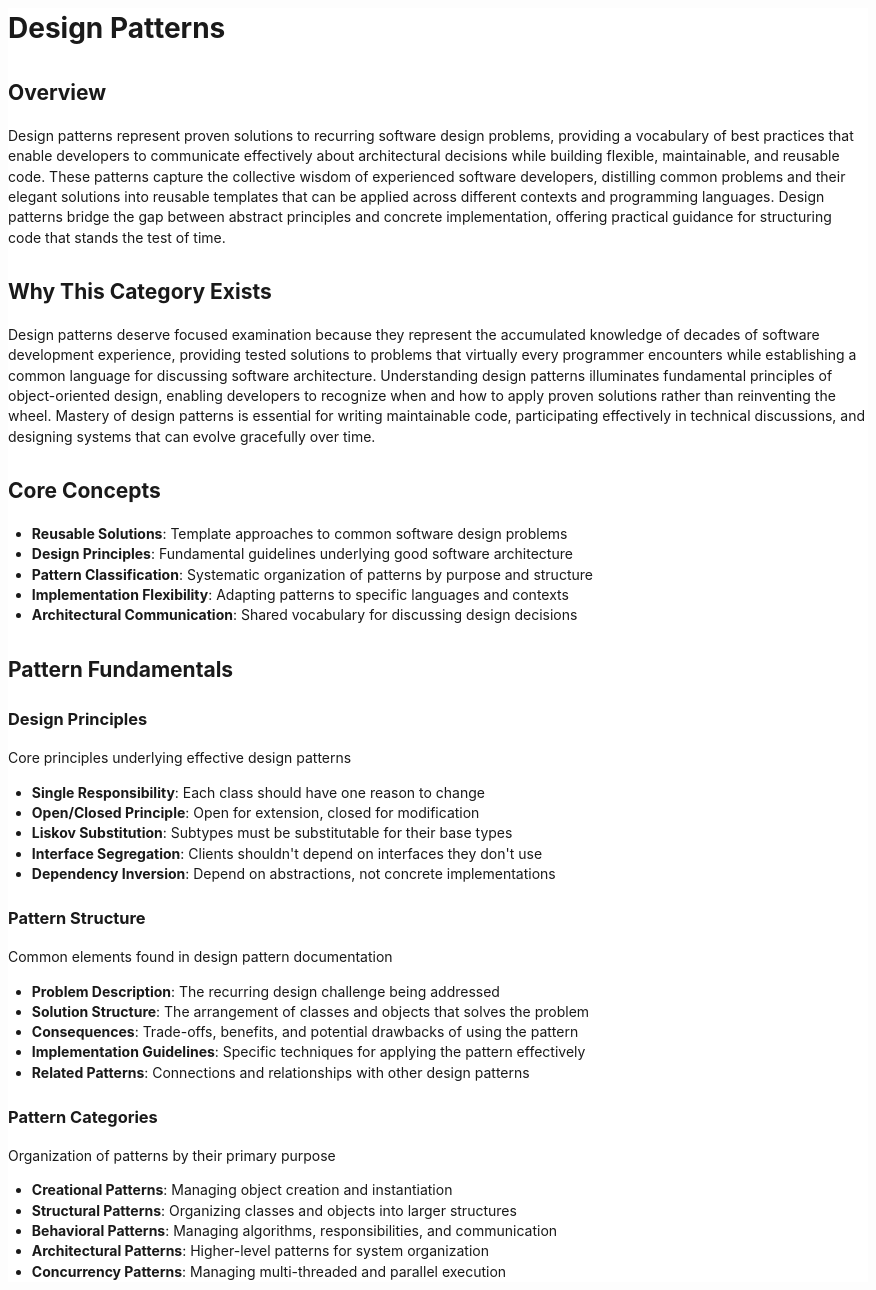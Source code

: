 # Design Patterns

## Overview
Design patterns represent proven solutions to recurring software design problems, providing a vocabulary of best practices that enable developers to communicate effectively about architectural decisions while building flexible, maintainable, and reusable code. These patterns capture the collective wisdom of experienced software developers, distilling common problems and their elegant solutions into reusable templates that can be applied across different contexts and programming languages. Design patterns bridge the gap between abstract principles and concrete implementation, offering practical guidance for structuring code that stands the test of time.

## Why This Category Exists
Design patterns deserve focused examination because they represent the accumulated knowledge of decades of software development experience, providing tested solutions to problems that virtually every programmer encounters while establishing a common language for discussing software architecture. Understanding design patterns illuminates fundamental principles of object-oriented design, enabling developers to recognize when and how to apply proven solutions rather than reinventing the wheel. Mastery of design patterns is essential for writing maintainable code, participating effectively in technical discussions, and designing systems that can evolve gracefully over time.

## Core Concepts
- **Reusable Solutions**: Template approaches to common software design problems
- **Design Principles**: Fundamental guidelines underlying good software architecture
- **Pattern Classification**: Systematic organization of patterns by purpose and structure
- **Implementation Flexibility**: Adapting patterns to specific languages and contexts
- **Architectural Communication**: Shared vocabulary for discussing design decisions

## Pattern Fundamentals

### Design Principles
Core principles underlying effective design patterns
- **Single Responsibility**: Each class should have one reason to change
- **Open/Closed Principle**: Open for extension, closed for modification
- **Liskov Substitution**: Subtypes must be substitutable for their base types
- **Interface Segregation**: Clients shouldn't depend on interfaces they don't use
- **Dependency Inversion**: Depend on abstractions, not concrete implementations

### Pattern Structure
Common elements found in design pattern documentation
- **Problem Description**: The recurring design challenge being addressed
- **Solution Structure**: The arrangement of classes and objects that solves the problem
- **Consequences**: Trade-offs, benefits, and potential drawbacks of using the pattern
- **Implementation Guidelines**: Specific techniques for applying the pattern effectively
- **Related Patterns**: Connections and relationships with other design patterns

### Pattern Categories
Organization of patterns by their primary purpose
- **Creational Patterns**: Managing object creation and instantiation
- **Structural Patterns**: Organizing classes and objects into larger structures
- **Behavioral Patterns**: Managing algorithms, responsibilities, and communication
- **Architectural Patterns**: Higher-level patterns for system organization
- **Concurrency Patterns**: Managing multi-threaded and parallel execution
